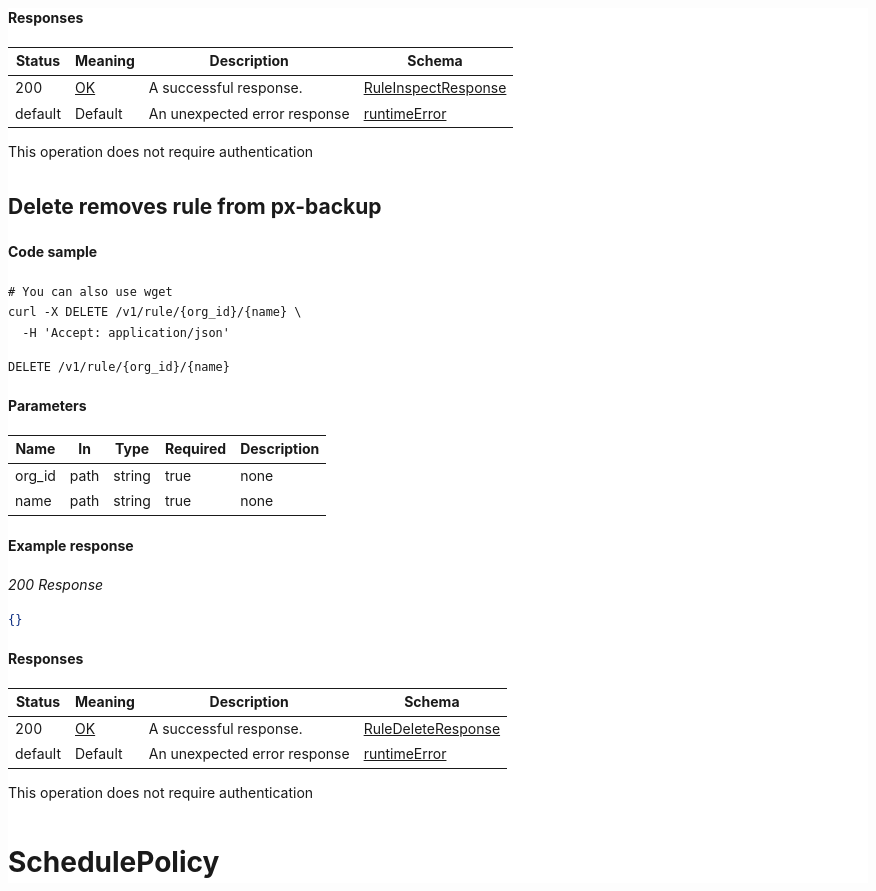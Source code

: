 <h4 id="inspect-returns-detailed-information-about-the-specified-rule-responses">Responses</h4>

|Status|Meaning|Description|Schema|
|---|---|---|---|
|200|[OK](https://tools.ietf.org/html/rfc7231#section-6.3.1)|A successful response.|[RuleInspectResponse](#schemaruleinspectresponse)|
|default|Default|An unexpected error response|[runtimeError](#schemaruntimeerror)|

<aside class="success">
This operation does not require authentication
</aside>

## Delete removes rule from px-backup

<a id="opIdRules_Delete"></a>

#### Code sample

```shell
# You can also use wget
curl -X DELETE /v1/rule/{org_id}/{name} \
  -H 'Accept: application/json'

```

`DELETE /v1/rule/{org_id}/{name}`

<h4 id="delete-removes-rule-from-px-backup-parameters">Parameters</h4>

|Name|In|Type|Required|Description|
|---|---|---|---|---|
|org_id|path|string|true|none|
|name|path|string|true|none|

#### Example response

_200 Response_

```json
{}
```

<h4 id="delete-removes-rule-from-px-backup-responses">Responses</h4>

|Status|Meaning|Description|Schema|
|---|---|---|---|
|200|[OK](https://tools.ietf.org/html/rfc7231#section-6.3.1)|A successful response.|[RuleDeleteResponse](#schemaruledeleteresponse)|
|default|Default|An unexpected error response|[runtimeError](#schemaruntimeerror)|

<aside class="success">
This operation does not require authentication
</aside>

<h1 id="pkg-apis-v1-api-proto-schedulepolicy">SchedulePolicy</h1>
